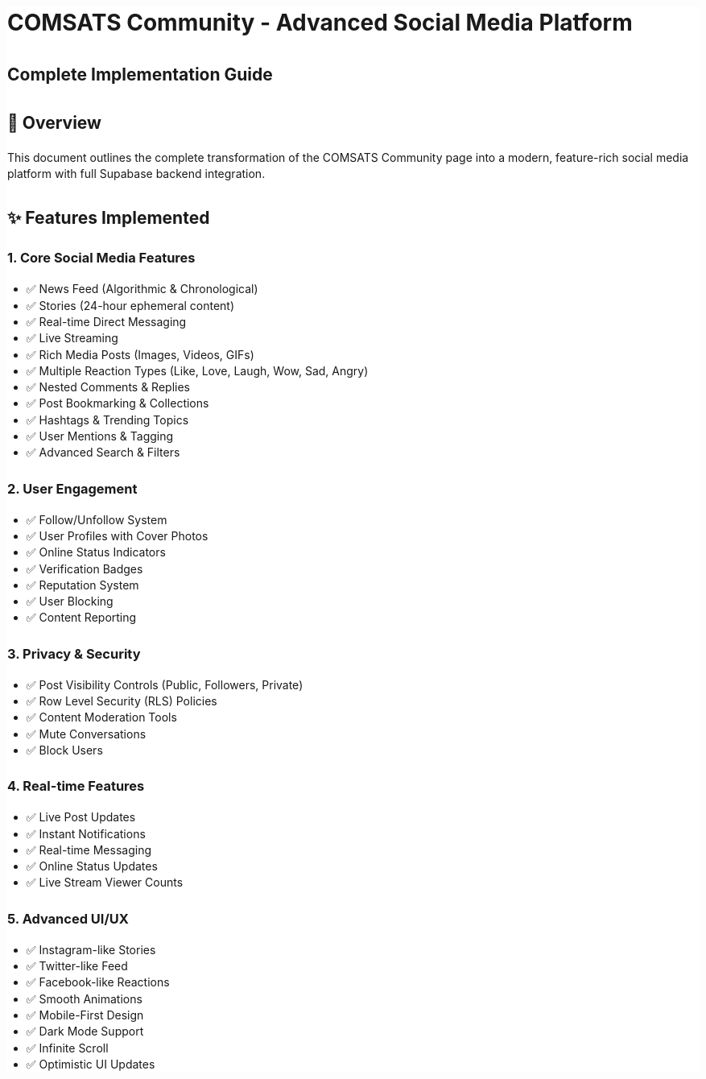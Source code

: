 # COMSATS Community - Advanced Social Media Platform
## Complete Implementation Guide

## 🚀 Overview
This document outlines the complete transformation of the COMSATS Community page into a modern, feature-rich social media platform with full Supabase backend integration.

## ✨ Features Implemented

### 1. **Core Social Media Features**
- ✅ News Feed (Algorithmic & Chronological)
- ✅ Stories (24-hour ephemeral content)
- ✅ Real-time Direct Messaging
- ✅ Live Streaming
- ✅ Rich Media Posts (Images, Videos, GIFs)
- ✅ Multiple Reaction Types (Like, Love, Laugh, Wow, Sad, Angry)
- ✅ Nested Comments & Replies
- ✅ Post Bookmarking & Collections
- ✅ Hashtags & Trending Topics
- ✅ User Mentions & Tagging
- ✅ Advanced Search & Filters

### 2. **User Engagement**
- ✅ Follow/Unfollow System
- ✅ User Profiles with Cover Photos
- ✅ Online Status Indicators
- ✅ Verification Badges
- ✅ Reputation System
- ✅ User Blocking
- ✅ Content Reporting

### 3. **Privacy & Security**
- ✅ Post Visibility Controls (Public, Followers, Private)
- ✅ Row Level Security (RLS) Policies
- ✅ Content Moderation Tools
- ✅ Mute Conversations
- ✅ Block Users

### 4. **Real-time Features**
- ✅ Live Post Updates
- ✅ Instant Notifications
- ✅ Real-time Messaging
- ✅ Online Status Updates
- ✅ Live Stream Viewer Counts

### 5. **Advanced UI/UX**
- ✅ Instagram-like Stories
- ✅ Twitter-like Feed
- ✅ Facebook-like Reactions
- ✅ Smooth Animations
- ✅ Mobile-First Design
- ✅ Dark Mode Support
- ✅ Infinite Scroll
- ✅ Optimistic UI Updates
